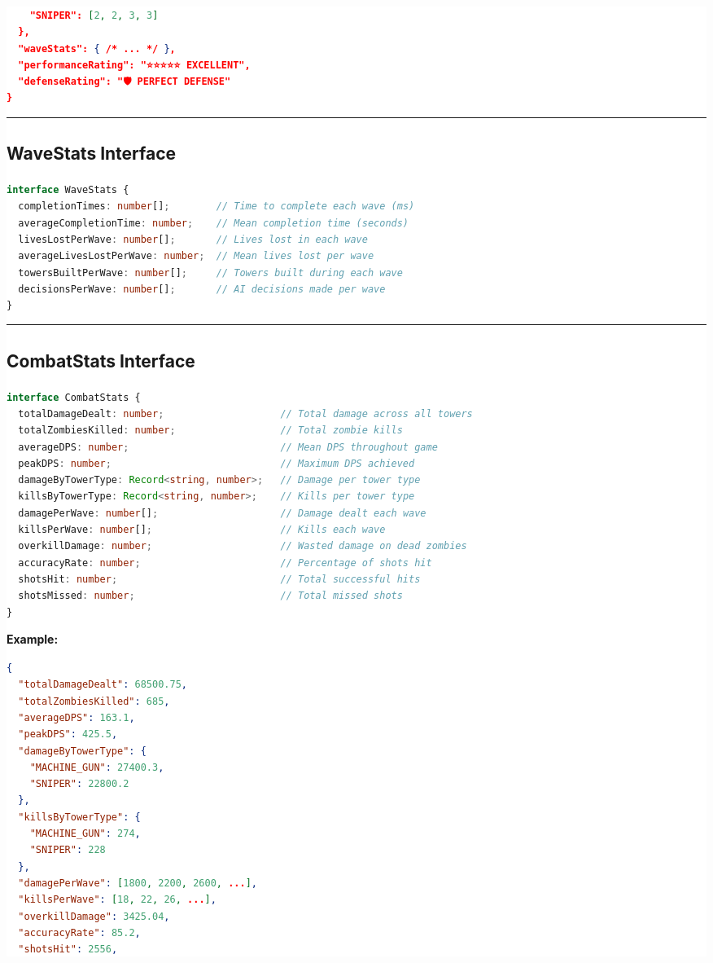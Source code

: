 ```json
    "SNIPER": [2, 2, 3, 3]
  },
  "waveStats": { /* ... */ },
  "performanceRating": "⭐⭐⭐⭐⭐ EXCELLENT",
  "defenseRating": "🛡️ PERFECT DEFENSE"
}
```

---

## WaveStats Interface

```typescript
interface WaveStats {
  completionTimes: number[];        // Time to complete each wave (ms)
  averageCompletionTime: number;    // Mean completion time (seconds)
  livesLostPerWave: number[];       // Lives lost in each wave
  averageLivesLostPerWave: number;  // Mean lives lost per wave
  towersBuiltPerWave: number[];     // Towers built during each wave
  decisionsPerWave: number[];       // AI decisions made per wave
}
```

---

## CombatStats Interface

```typescript
interface CombatStats {
  totalDamageDealt: number;                    // Total damage across all towers
  totalZombiesKilled: number;                  // Total zombie kills
  averageDPS: number;                          // Mean DPS throughout game
  peakDPS: number;                             // Maximum DPS achieved
  damageByTowerType: Record<string, number>;   // Damage per tower type
  killsByTowerType: Record<string, number>;    // Kills per tower type
  damagePerWave: number[];                     // Damage dealt each wave
  killsPerWave: number[];                      // Kills each wave
  overkillDamage: number;                      // Wasted damage on dead zombies
  accuracyRate: number;                        // Percentage of shots hit
  shotsHit: number;                            // Total successful hits
  shotsMissed: number;                         // Total missed shots
}
```

**Example:**
```json
{
  "totalDamageDealt": 68500.75,
  "totalZombiesKilled": 685,
  "averageDPS": 163.1,
  "peakDPS": 425.5,
  "damageByTowerType": {
    "MACHINE_GUN": 27400.3,
    "SNIPER": 22800.2
  },
  "killsByTowerType": {
    "MACHINE_GUN": 274,
    "SNIPER": 228
  },
  "damagePerWave": [1800, 2200, 2600, ...],
  "killsPerWave": [18, 22, 26, ...],
  "overkillDamage": 3425.04,
  "accuracyRate": 85.2,
  "shotsHit": 2556,
```